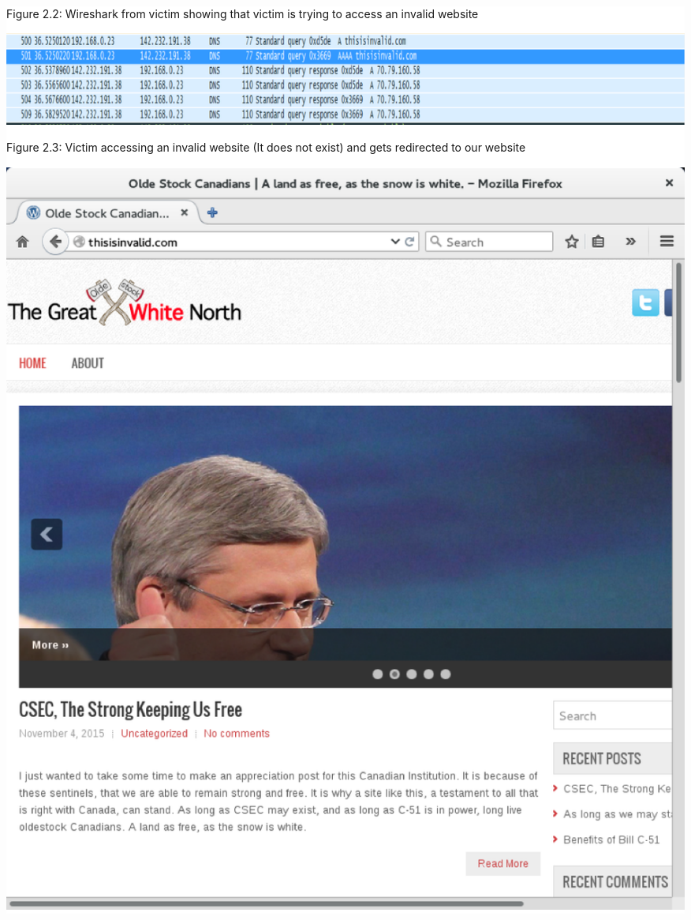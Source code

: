Figure 2.2: Wireshark from victim showing that victim is trying to
access an invalid website

![](media/image5.png)

Figure 2.3: Victim accessing an invalid website (It does not exist) and
gets redirected to our website

![](media/image6.png) 
